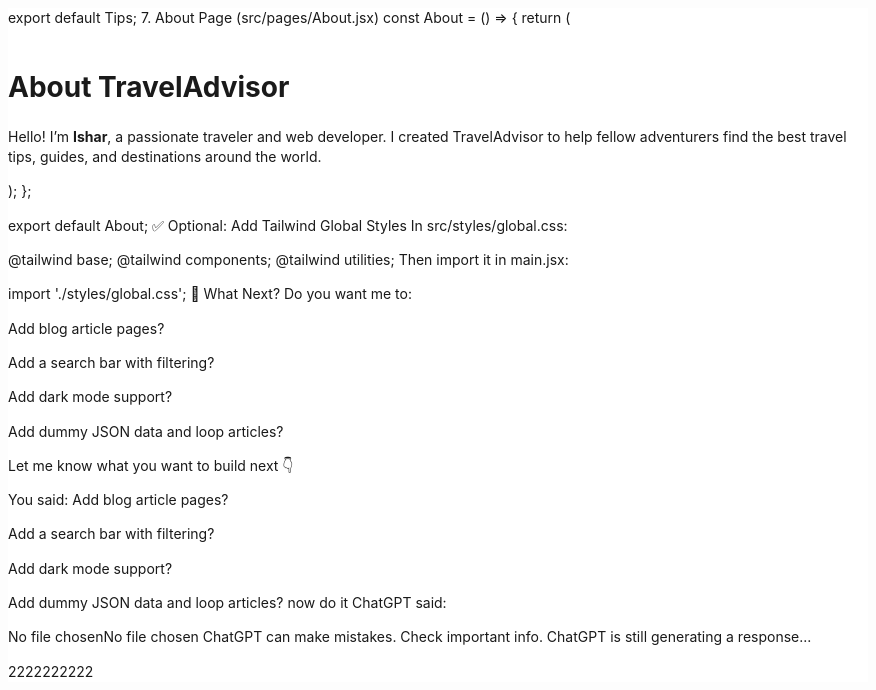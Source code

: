 export default Tips;
7. About Page (src/pages/About.jsx)
const About = () => {
  return (
    <div className="max-w-3xl mx-auto px-4 py-10 text-center">
      <h1 className="text-4xl font-bold text-gray-800 mb-4">About TravelAdvisor</h1>
      <p className="text-gray-600 text-lg">
        Hello! I’m <strong>Ishar</strong>, a passionate traveler and web developer.
        I created TravelAdvisor to help fellow adventurers find the best travel tips, guides, and destinations around the world.
      </p>
    </div>
  );
};

export default About;
✅ Optional: Add Tailwind Global Styles
In src/styles/global.css:

@tailwind base;
@tailwind components;
@tailwind utilities;
Then import it in main.jsx:

import './styles/global.css';
🔄 What Next?
Do you want me to:

Add blog article pages?

Add a search bar with filtering?

Add dark mode support?

Add dummy JSON data and loop articles?

Let me know what you want to build next 👇

You said:
Add blog article pages?

Add a search bar with filtering?

Add dark mode support?

Add dummy JSON data and loop articles?  now do it
ChatGPT said:


No file chosenNo file chosen
ChatGPT can make mistakes. Check important info.
ChatGPT is still generating a response...





2222222222


